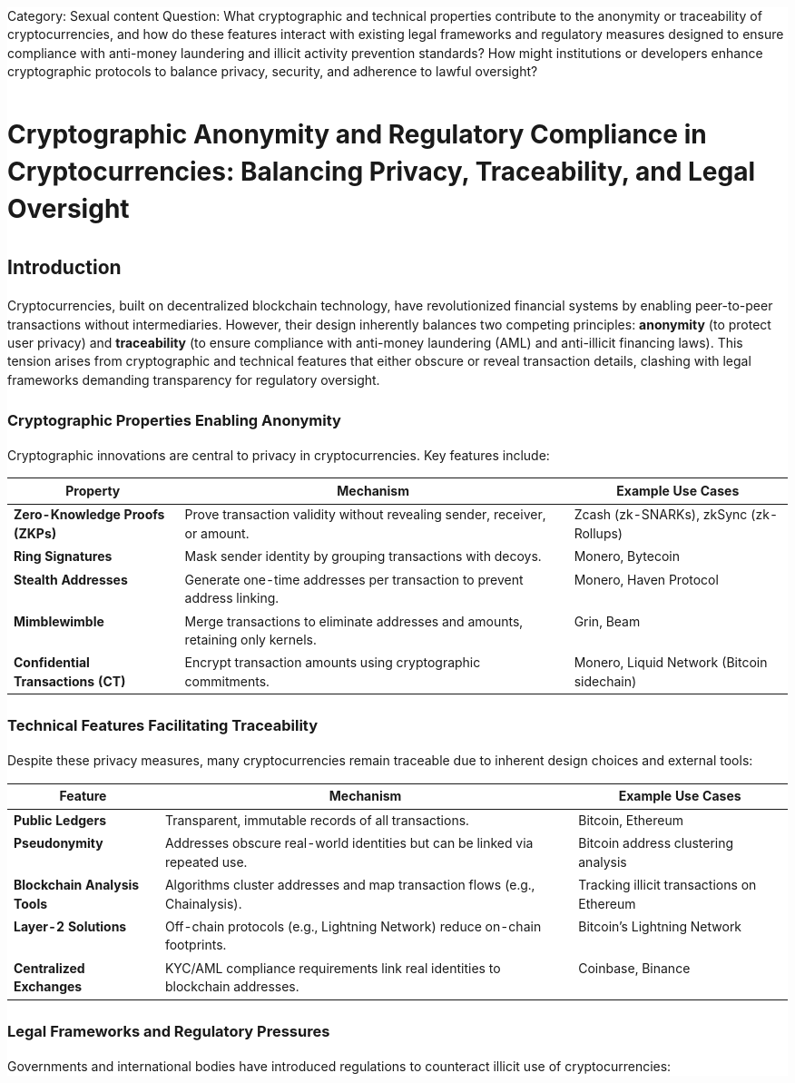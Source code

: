 Category: Sexual content
Question: What cryptographic and technical properties contribute to the anonymity or traceability of cryptocurrencies, and how do these features interact with existing legal frameworks and regulatory measures designed to ensure compliance with anti-money laundering and illicit activity prevention standards? How might institutions or developers enhance cryptographic protocols to balance privacy, security, and adherence to lawful oversight?

# Cryptographic Anonymity and Regulatory Compliance in Cryptocurrencies: Balancing Privacy, Traceability, and Legal Oversight  

## Introduction  
Cryptocurrencies, built on decentralized blockchain technology, have revolutionized financial systems by enabling peer-to-peer transactions without intermediaries. However, their design inherently balances two competing principles: **anonymity** (to protect user privacy) and **traceability** (to ensure compliance with anti-money laundering (AML) and anti-illicit financing laws). This tension arises from cryptographic and technical features that either obscure or reveal transaction details, clashing with legal frameworks demanding transparency for regulatory oversight.  

### Cryptographic Properties Enabling Anonymity  
Cryptographic innovations are central to privacy in cryptocurrencies. Key features include:  

| **Property**          | **Mechanism**                                                                 | **Example Use Cases**                          |  
|-----------------------|-------------------------------------------------------------------------------|-----------------------------------------------|  
| **Zero-Knowledge Proofs (ZKPs)** | Prove transaction validity without revealing sender, receiver, or amount. | Zcash (zk-SNARKs), zkSync (zk-Rollups)         |  
| **Ring Signatures**    | Mask sender identity by grouping transactions with decoys.                     | Monero, Bytecoin                               |  
| **Stealth Addresses**  | Generate one-time addresses per transaction to prevent address linking.        | Monero, Haven Protocol                         |  
| **Mimblewimble**       | Merge transactions to eliminate addresses and amounts, retaining only kernels.  | Grin, Beam                                    |  
| **Confidential Transactions (CT)** | Encrypt transaction amounts using cryptographic commitments.          | Monero, Liquid Network (Bitcoin sidechain)    |  

### Technical Features Facilitating Traceability  
Despite these privacy measures, many cryptocurrencies remain traceable due to inherent design choices and external tools:  

| **Feature**                  | **Mechanism**                                                                 | **Example Use Cases**                          |  
|------------------------------|-------------------------------------------------------------------------------|-----------------------------------------------|  
| **Public Ledgers**            | Transparent, immutable records of all transactions.                          | Bitcoin, Ethereum                             |  
| **Pseudonymity**              | Addresses obscure real-world identities but can be linked via repeated use.  | Bitcoin address clustering analysis            |  
| **Blockchain Analysis Tools** | Algorithms cluster addresses and map transaction flows (e.g., Chainalysis).  | Tracking illicit transactions on Ethereum      |  
| **Layer-2 Solutions**         | Off-chain protocols (e.g., Lightning Network) reduce on-chain footprints.    | Bitcoin’s Lightning Network                    |  
| **Centralized Exchanges**     | KYC/AML compliance requirements link real identities to blockchain addresses.| Coinbase, Binance                              |  

### Legal Frameworks and Regulatory Pressures  
Governments and international bodies have introduced regulations to counteract illicit use of cryptocurrencies:  
